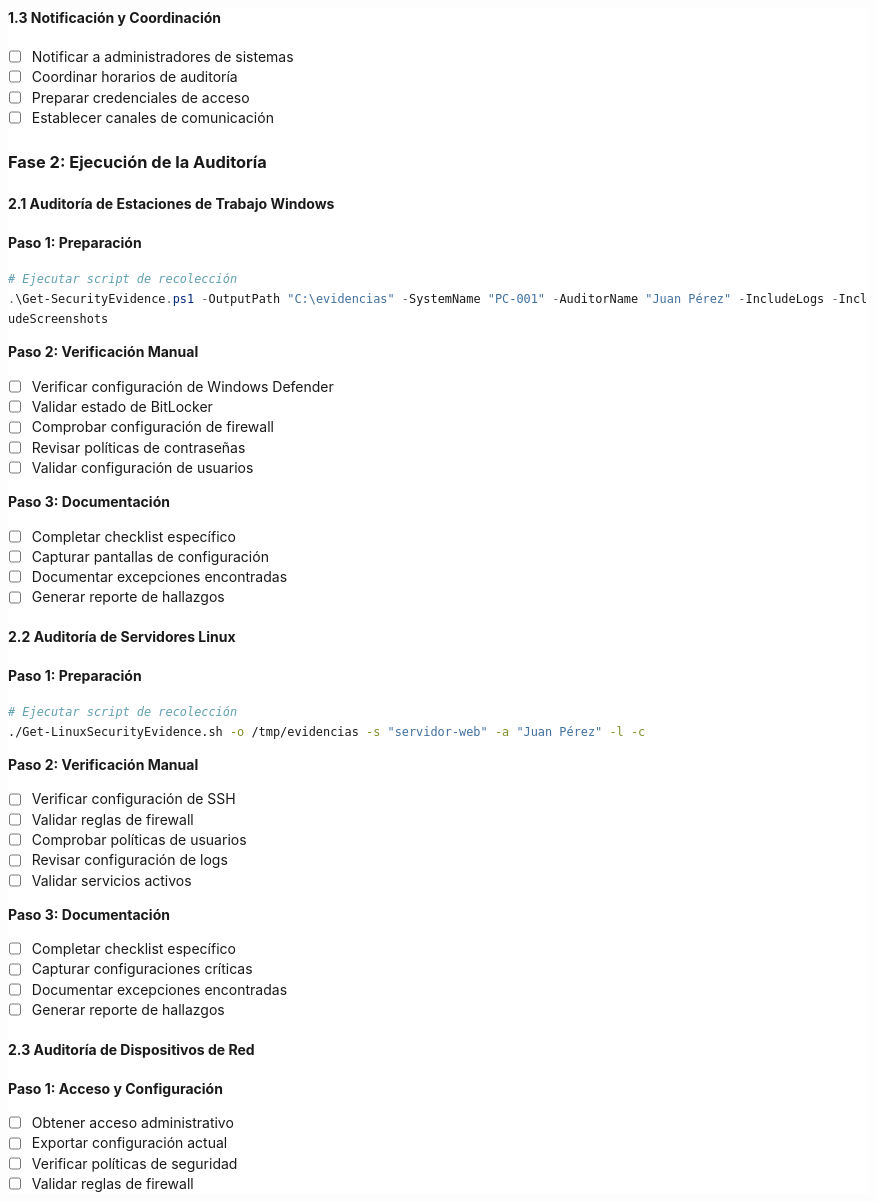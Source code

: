 #### 1.3 Notificación y Coordinación
- [ ] Notificar a administradores de sistemas
- [ ] Coordinar horarios de auditoría
- [ ] Preparar credenciales de acceso
- [ ] Establecer canales de comunicación

### Fase 2: Ejecución de la Auditoría

#### 2.1 Auditoría de Estaciones de Trabajo Windows

**Paso 1: Preparación**
```powershell
# Ejecutar script de recolección
.\Get-SecurityEvidence.ps1 -OutputPath "C:\evidencias" -SystemName "PC-001" -AuditorName "Juan Pérez" -IncludeLogs -IncludeScreenshots
```

**Paso 2: Verificación Manual**
- [ ] Verificar configuración de Windows Defender
- [ ] Validar estado de BitLocker
- [ ] Comprobar configuración de firewall
- [ ] Revisar políticas de contraseñas
- [ ] Validar configuración de usuarios

**Paso 3: Documentación**
- [ ] Completar checklist específico
- [ ] Capturar pantallas de configuración
- [ ] Documentar excepciones encontradas
- [ ] Generar reporte de hallazgos

#### 2.2 Auditoría de Servidores Linux

**Paso 1: Preparación**
```bash
# Ejecutar script de recolección
./Get-LinuxSecurityEvidence.sh -o /tmp/evidencias -s "servidor-web" -a "Juan Pérez" -l -c
```

**Paso 2: Verificación Manual**
- [ ] Verificar configuración de SSH
- [ ] Validar reglas de firewall
- [ ] Comprobar políticas de usuarios
- [ ] Revisar configuración de logs
- [ ] Validar servicios activos

**Paso 3: Documentación**
- [ ] Completar checklist específico
- [ ] Capturar configuraciones críticas
- [ ] Documentar excepciones encontradas
- [ ] Generar reporte de hallazgos

#### 2.3 Auditoría de Dispositivos de Red

**Paso 1: Acceso y Configuración**
- [ ] Obtener acceso administrativo
- [ ] Exportar configuración actual
- [ ] Verificar políticas de seguridad
- [ ] Validar reglas de firewall
